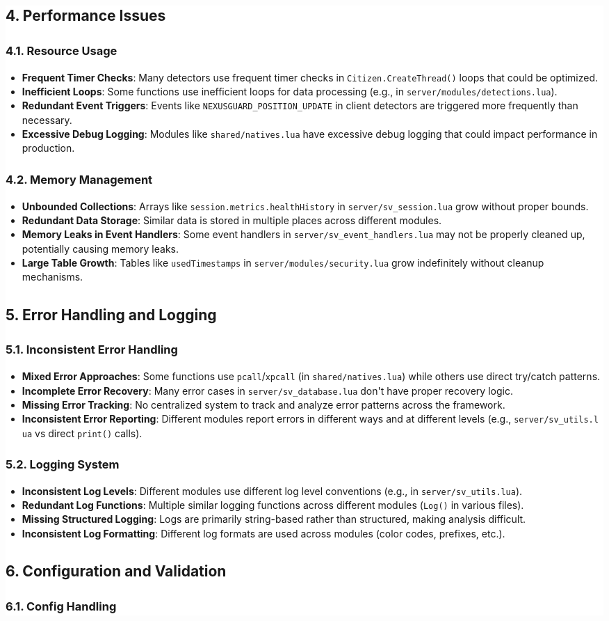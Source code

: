 ## 4. Performance Issues

### 4.1. Resource Usage

- **Frequent Timer Checks**: Many detectors use frequent timer checks in `Citizen.CreateThread()` loops that could be optimized.
- **Inefficient Loops**: Some functions use inefficient loops for data processing (e.g., in `server/modules/detections.lua`).
- **Redundant Event Triggers**: Events like `NEXUSGUARD_POSITION_UPDATE` in client detectors are triggered more frequently than necessary.
- **Excessive Debug Logging**: Modules like `shared/natives.lua` have excessive debug logging that could impact performance in production.

### 4.2. Memory Management

- **Unbounded Collections**: Arrays like `session.metrics.healthHistory` in `server/sv_session.lua` grow without proper bounds.
- **Redundant Data Storage**: Similar data is stored in multiple places across different modules.
- **Memory Leaks in Event Handlers**: Some event handlers in `server/sv_event_handlers.lua` may not be properly cleaned up, potentially causing memory leaks.
- **Large Table Growth**: Tables like `usedTimestamps` in `server/modules/security.lua` grow indefinitely without cleanup mechanisms.

## 5. Error Handling and Logging

### 5.1. Inconsistent Error Handling

- **Mixed Error Approaches**: Some functions use `pcall`/`xpcall` (in `shared/natives.lua`) while others use direct try/catch patterns.
- **Incomplete Error Recovery**: Many error cases in `server/sv_database.lua` don't have proper recovery logic.
- **Missing Error Tracking**: No centralized system to track and analyze error patterns across the framework.
- **Inconsistent Error Reporting**: Different modules report errors in different ways and at different levels (e.g., `server/sv_utils.lua` vs direct `print()` calls).

### 5.2. Logging System

- **Inconsistent Log Levels**: Different modules use different log level conventions (e.g., in `server/sv_utils.lua`).
- **Redundant Log Functions**: Multiple similar logging functions across different modules (`Log()` in various files).
- **Missing Structured Logging**: Logs are primarily string-based rather than structured, making analysis difficult.
- **Inconsistent Log Formatting**: Different log formats are used across modules (color codes, prefixes, etc.).

## 6. Configuration and Validation

### 6.1. Config Handling
